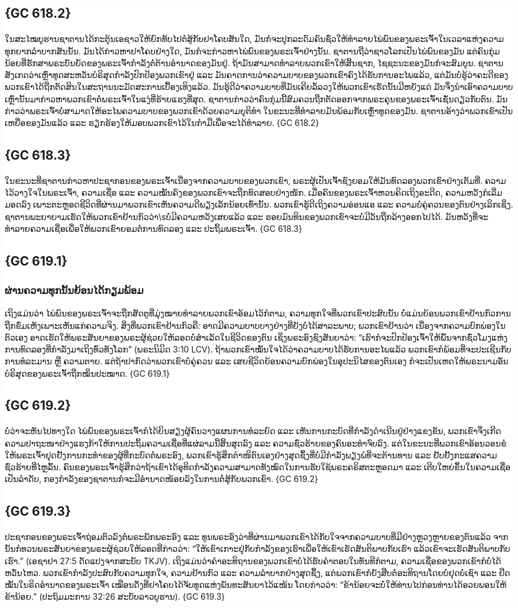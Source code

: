 ## {GC 618.2}

ໃນສະໄໝບູຮານຊາຕານໄດ້ກະຕຸ້ນເອຊາວໃຫ້ຍົກທັບໄປຕໍ່ສູ້ກັບຢາໂຄບສັນໃດ, ມັນກໍຈະປຸກລະດົມຄົນຊົ່ວໃຫ້ທຳລາຍໄພ່ພົນຂອງພຣະເຈົ້າໃນເວລາແຫ່ງຄວາມທຸກຍາກລຳບາກສັນນັ້ນ. ມັນໄດ້ກ່າວຫາຢາໂຄບຢ່າງໃດ, ມັນກໍຈະກ່າວຫາໄພ່ພົນຂອງພຣະເຈົ້າຢ່າງນັ້ນ. ຊາຕານຖືວ່າຊາວໂລກເປັນໄພ່ພົນຂອງມັນ ແຕ່ຄົນກຸ່ມນ້ອຍທີ່ຮັກສາພຣະບັນຍັດຂອງພຣະເຈົ້າກຳລັງຕໍ່ຕ້ານອຳນາດຂອງມັນຢູ່. ຖ້າມັນສາມາດທຳລາຍພວກເຂົາໃຫ້ສິ້ນຊາກ, ໄຊຊະນະຂອງມັນກໍຈະສົມບູນ. ຊາຕານສັງເກດວ່າເຫຼົ່າທູດສະຫວັນບໍຣິສຸດກຳລັງປົກປ້ອງພວກເຂົາຢູ່ ແລະ ມັນຄາດການວ່າຄວາມບາບຂອງພວກເຂົາຄົງໄດ້ຮັບການອະໄພແລ້ວ, ແຕ່ມັນບໍ່ຮູ້ວ່າຄະດີຂອງພວກເຂົາໄດ້ຖືກຕັດສິນໃນສະຖານນະມັດສະການເບື້ອງເທິງແລ້ວ. ມັນຮູ້ດີວ່າຄວາມບາບທີ່ມັນເຄີຍລໍ້ລວງໃຫ້ພວກເຂົາເຮັດນັ້ນມີຫຍັງແດ່ ມັນຈຶ່ງນຳເອົາຄວາມບາບເຫຼົ່ານັ້ນມາກ່າວຫາພວກເຂົາຕໍ່ພຣະເຈົ້າໃນແງ່ທີ່ຮ້າຍແຮງທີ່ສຸດ. ຊາຕານກ່າວວ່າຄົນກຸ່ມນີ້ສົມຄວນຖືກຕັດອອກຈາກພຣະຄຸນຂອງພຣະເຈົ້າເຊັ່ນດຽວກັບຕົນ. ມັນກ່າວວ່າພຣະເຈົ້າບໍ່ສາມາດໃຫ້ອະໄພຄວາມບາບຂອງພວກເຂົາດ້ວຍຄວາມຍຸຕິທຳ ໃນຂະນະທີ່ທຳລາຍມັນພ້ອມກັບເຫຼົ່າທູດຂອງມັນ. ຊາຕານອ້າງວ່າພວກເຂົາເປັນເຫຍື່ອຂອງມັນແລ້ວ ແລະ ຮຽກຮ້ອງໃຫ້ມອບພວກເຂົາໄວ້ໃນກຳມືເພື່ອຈະໄດ້ທຳລາຍ. {GC 618.2}

## {GC 618.3}

ໃນຂະນະທີ່ຊາຕານກ່າວຫາປະຊາກອນຂອງພຣະເຈົ້າເນື່ອງຈາກຄວາມບາບຂອງພວກເຂົາ, ພຣະຜູ້ເປັນເຈົ້າຊົງຍອມໃຫ້ມັນທົດລອງພວກເຂົາຢ່າງເຕັມທີ່. ຄວາມໄວ້ວາງໃຈໃນພຣະເຈົ້າ, ຄວາມເຊື່ອ ແລະ ຄວາມໝັ້ນຄົງຂອງພວກເຂົາຈະຖືກທົດສອບຢ່າງໜັກ. ເມື່ອຄົນຂອງພຣະເຈົ້າຫວນຄິດເຖິງອະດີດ, ຄວາມຫວັງກໍເລີ່ມມອດລົງ ເພາະຕະຫຼອດຊີວິດທີ່ຜ່ານມາພວກເຂົາເຫັນຄວາມດີພຽງເລັກນ້ອຍເທົ່ານັ້ນ. ພວກເຂົາຮູ້ດີເຖິງຄວາມອ່ອນແອ ແລະ ຄວາມບໍ່ຄູ່ຄວນຂອງຕົນຢ່າງເລິກເຊິ່ງ. ຊາຕານພະຍາຍາມເຮັດໃຫ້ພວກເຂົາຢ້ານກົວວ່າ\sບໍ່ມີຄວາມຫວັງເສຍແລ້ວ ແລະ ຮອຍມົນທິນຂອງພວກເຂົາຈະບໍ່ມີວັນຖືກລ້າງອອກໄປໄດ້. ມັນຫວັງທີ່ຈະທຳລາຍຄວາມເຊື່ອເພື່ອໃຫ້ພວກເຂົາຍອມຕໍ່ການທົດລອງ ແລະ ປະຖິ້ມພຣະເຈົ້າ. {GC 618.3}

## {GC 619.1}

### ຜ່ານຄວາມທຸກນັ້ນຍ້ອນໄດ້ກຽມພ້ອມ

ເຖິງແມ່ນວ່າ ໄພ່ພົນຂອງພຣະເຈົ້າຈະຖືກສັດຕູທີ່ມຸ່ງໝາຍທຳລາຍພວກເຂົາອ້ອມໄວ້ກໍຕາມ, ຄວາມທຸກໃຈທີ່ພວກເຂົາປະສົບນັ້ນ ບໍ່ແມ່ນຍ້ອນພວກເຂົາຢ້ານກົວການຖືກຂົ່ມເຫັງເພາະເຫັນແກ່ຄວາມຈິງ. ສິ່ງທີ່ພວກເຂົາຢ້ານກົວຄື: ອາດມີຄວາມບາບບາງຢ່າງທີ່ຍັງບໍ່ໄດ້ສາລະພາບ; ພວກເຂົາຢ້ານວ່າ ເນື່ອງຈາກຄວາມບົກພ່ອງໃນຕົວເອງ ອາດເຮັດໃຫ້ພຣະສັນຍາຂອງພຣະຜູ້ຊ່ວຍໃຫ້ລອດບໍ່ສຳເລັດໃນຊີວິດຂອງຕົນ ເຊິ່ງພຣະອົງຊົງສັນຍາວ່າ: “ເຮົາກໍຈະປົກປ້ອງເຈົ້າໃຫ້ພົ້ນຈາກຊົ່ວໂມງແຫ່ງການທົດລອງທີ່ກຳລັງມາເຖິງທົ່ວທັງໂລກ” (ພຣະນິມິດ 3:10 LCV). ຖ້າພວກເຂົາໝັ້ນໃຈໄດ້ວ່າຄວາມບາບໄດ້ຮັບການອະໄພແລ້ວ ພວກເຂົາກໍພ້ອມທີ່ຈະປະເຊີນກັບການທໍລະມານ ຫຼື ຄວາມຕາຍ. ແຕ່ຖ້າປາກົດວ່າພວກເຂົາບໍ່ຄູ່ຄວນ ແລະ ເສຍຊີວິດຍ້ອນຄວາມບົກພ່ອງໃນອຸປະນິໄສຂອງຕົນເອງ ກໍຈະເປັນເຫດໃຫ້ພຣະນາມອັນບໍຣິສຸດຂອງພຣະເຈົ້າຖືກໝິ່ນປະໝາດ. {GC 619.1}

## {GC 619.2}

ບໍ່ວ່າຈະຫັນໄປທາງໃດ ໄພ່ພົນຂອງພຣະເຈົ້າກໍໄດ້ຍິນສຽງຜູ້ຄົນວາງແຜນການທໍລະຍົດ ແລະ ເຫັນການກະບົດທີ່ກຳລັງດຳເນີນຢູ່ຢ່າງແຂງຂັນ, ພວກເຂົາຈຶ່ງເກີດຄວາມປາຖະໜາຢ່າງແຮງກ້າໃຫ້ການປະຖິ້ມຄວາມເຊື່ອທີ່ແຜ່ລາມນີ້ສິ້ນສຸດລົງ ແລະ ຄວາມຊົ່ວຮ້າຍຂອງຄົນອະທຳຈົບລົງ. ແຕ່ໃນຂະນະທີ່ພວກເຂົາອ້ອນວອນຂໍໃຫ້ພຣະເຈົ້າຢຸດຢັ້ງການກະທຳຂອງຜູ້ທີ່ກະບົດຕໍ່ພຣະອົງ, ພວກເຂົາຮູ້ສຶກຕຳໜິຕົນເອງຢ່າງສຸດຊຶ້ງທີ່ບໍ່ມີກຳລັງພຽງພໍທີ່ຈະຕ້ານທານ ແລະ ຢັບຢັ້ງກະແສຄວາມຊົ່ວຮ້າຍທີ່ໄຫຼລົ້ນ. ຄົນຂອງພຣະເຈົ້າຮູ້ສຶກວ່າຖ້າເຂົາໄດ້ອຸທິດກຳລັງຄວາມສາມາດທັງໝົດໃນການຮັບໃຊ້ພຣະຄຣິສຕະຫຼອດມາ ແລະ ເຕີບໃຫຍ່ຂຶ້ນໃນຄວາມເຊື່ອເປັນລຳດັບ, ກອງກຳລັງຂອງຊາຕານກໍຈະມີອຳນາດໜ້ອຍລົງໃນການຕໍ່ສູ້ກັບພວກເຂົາ. {GC 619.2}

## {GC 619.3}

ປະຊາກອນຂອງພຣະເຈົ້າຖ່ອມຕົວລົງຕໍ່ພຣະພັກພຣະອົງ ແລະ ທູນພຣະອົງວ່າທີ່ຜ່ານມາພວກເຂົາໄດ້ກັບໃຈຈາກຄວາມບາບທີ່ມີຢ່າງຫຼວງຫຼາຍຂອງຕົນແລ້ວ ຈາກນັ້ນກໍທວນພຣະສັນຍາຂອງພຣະຜູ້ຊ່ວຍໃຫ້ລອດທີ່ກ່າວວ່າ: “ໃຫ້ເຂົາເກາະຢູ່ກັບກຳລັງຂອງເຮົາເພື່ອໃຫ້ເຂົາເຮັດສັນຕິພາບກັບເຮົາ ແລ້ວເຂົາຈະເຮັດສັນຕິພາບກັບເຮົາ.” (ເອຊາຢາ 27:5 ດັດແປງຈາກສະບັບ TKJV). ເຖິງແມ່ນວ່າຄຳອະທິຖານຂອງພວກເຂົາບໍ່ໄດ້ຮັບຄຳຕອບໃນທັນທີກໍຕາມ, ຄວາມເຊື່ອຂອງພວກເຂົາກໍບໍ່ໄດ້ຫວັ່ນໄຫວ. ພວກເຂົາກຳລັງປະສົບກັບຄວາມທຸກໃຈ, ຄວາມຢ້ານກົວ ແລະ ຄວາມລຳບາກຢ່າງສຸດຊຶ້ງ, ແຕ່ພວກເຂົາກໍຍັງສືບຕໍ່ອະທິຖານໂດຍບໍ່ຢຸດບໍ່ເຊົາ ແລະ ຢຶດໝັ້ນໃນຣິດອຳນາດຂອງພຣະເຈົ້າ ເໝືອນດັ່ງທີ່ຢາໂຄບໄດ້ຈັບທູດແຫ່ງພັນທະສັນຍາໄວ້ແໜ້ນ ໂດຍກ່າວວ່າ: “ຂ້ານ້ອຍຈະບໍ່ໃຫ້ທ່ານໄປກ່ອນທ່ານໄດ້ອວຍພອນໃຫ້ຂ້ານ້ອຍ.” (ປະຖົມມະການ 32:26 ສະບັບລາວບູຮານ). {GC 619.3}
